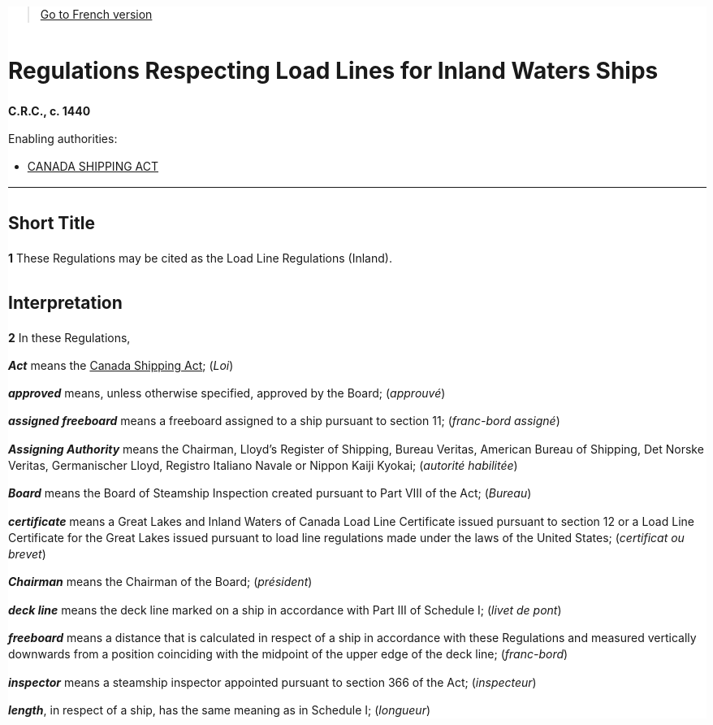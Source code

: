 > [Go to French version](/fr/Règlements/Codification%20des%20règlements%20du%20Canada/1401-1500/C.R.C.,%20ch.%201440.md)

# Regulations Respecting Load Lines for Inland Waters Ships

**C.R.C., c. 1440**

Enabling authorities: 
- [CANADA SHIPPING ACT](/en/Acts/Revised%20Statutes%20of%20Canada/S/S-9.md)

----------



## Short Title


**1** These Regulations may be cited as the Load Line Regulations (Inland).




## Interpretation


**2** In these Regulations,

***Act*** means the [Canada Shipping Act](/en/Acts/Revised%20Statutes%20of%20Canada/S/S-9.md); (*Loi*)

***approved*** means, unless otherwise specified, approved by the Board; (*approuvé*)

***assigned freeboard*** means a freeboard assigned to a ship pursuant to section 11; (*franc-bord assigné*)

***Assigning Authority*** means the Chairman, Lloyd’s Register of Shipping, Bureau Veritas, American Bureau of Shipping, Det Norske Veritas, Germanischer Lloyd, Registro Italiano Navale or Nippon Kaiji Kyokai; (*autorité habilitée*)

***Board*** means the Board of Steamship Inspection created pursuant to Part VIII of the Act; (*Bureau*)

***certificate*** means a Great Lakes and Inland Waters of Canada Load Line Certificate issued pursuant to section 12 or a Load Line Certificate for the Great Lakes issued pursuant to load line regulations made under the laws of the United States; (*certificat ou brevet*)

***Chairman*** means the Chairman of the Board; (*président*)

***deck line*** means the deck line marked on a ship in accordance with Part III of Schedule I; (*livet de pont*)

***freeboard*** means a distance that is calculated in respect of a ship in accordance with these Regulations and measured vertically downwards from a position coinciding with the midpoint of the upper edge of the deck line; (*franc-bord*)

***inspector*** means a steamship inspector appointed pursuant to section 366 of the Act; (*inspecteur*)

***length***, in respect of a ship, has the same meaning as in Schedule I; (*longueur*)
